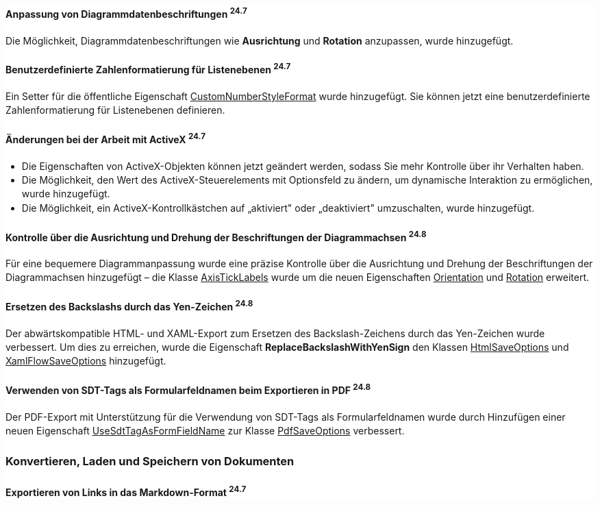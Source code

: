 #### Anpassung von Diagrammdatenbeschriftungen <sup>24.7</sup>

Die Möglichkeit, Diagrammdatenbeschriftungen wie **Ausrichtung** und **Rotation** anzupassen, wurde hinzugefügt.

#### Benutzerdefinierte Zahlenformatierung für Listenebenen <sup>24.7</sup>

Ein Setter für die öffentliche Eigenschaft [CustomNumberStyleFormat](https://reference.aspose.com/words/net/aspose.words.lists/listlevel/customnumberstyleformat/) wurde hinzugefügt. Sie können jetzt eine benutzerdefinierte Zahlenformatierung für Listenebenen definieren.

#### Änderungen bei der Arbeit mit ActiveX <sup>24.7</sup>

* Die Eigenschaften von ActiveX-Objekten können jetzt geändert werden, sodass Sie mehr Kontrolle über ihr Verhalten haben.
* Die Möglichkeit, den Wert des ActiveX-Steuerelements mit Optionsfeld zu ändern, um dynamische Interaktion zu ermöglichen, wurde hinzugefügt.
* Die Möglichkeit, ein ActiveX-Kontrollkästchen auf „aktiviert" oder „deaktiviert" umzuschalten, wurde hinzugefügt.

#### Kontrolle über die Ausrichtung und Drehung der Beschriftungen der Diagrammachsen <sup>24.8</sup>

Für eine bequemere Diagrammanpassung wurde eine präzise Kontrolle über die Ausrichtung und Drehung der Beschriftungen der Diagrammachsen hinzugefügt – die Klasse [AxisTickLabels](https://reference.aspose.com/words/net/aspose.words.drawing.charts/axisticklabels/) wurde um die neuen Eigenschaften [Orientation](https://reference.aspose.com/words/net/aspose.words.drawing.charts/axisticklabels/orientation/) und [Rotation](https://reference.aspose.com/words/net/aspose.words.drawing.charts/axisticklabels/rotation/) erweitert.

#### Ersetzen des Backslashs durch das Yen-Zeichen <sup>24.8</sup>

Der abwärtskompatible HTML- und XAML-Export zum Ersetzen des Backslash-Zeichens durch das Yen-Zeichen wurde verbessert. Um dies zu erreichen, wurde die Eigenschaft **ReplaceBackslashWithYenSign** den Klassen [HtmlSaveOptions](https://reference.aspose.com/words/net/aspose.words.saving/htmlsaveoptions/) und [XamlFlowSaveOptions](https://reference.aspose.com/words/net/aspose.words.saving/xamlflowsaveoptions/) hinzugefügt.

#### Verwenden von SDT-Tags als Formularfeldnamen beim Exportieren in PDF <sup>24.8</sup>

Der PDF-Export mit Unterstützung für die Verwendung von SDT-Tags als Formularfeldnamen wurde durch Hinzufügen einer neuen Eigenschaft [UseSdtTagAsFormFieldName](https://reference.aspose.com/words/net/aspose.words.saving/pdfsaveoptions/usesdttagasformfieldname/) zur Klasse [PdfSaveOptions](https://reference.aspose.com/words/net/aspose.words.saving/pdfsaveoptions/) verbessert.

### Konvertieren, Laden und Speichern von Dokumenten

#### Exportieren von Links in das Markdown-Format <sup>24.7</sup>
